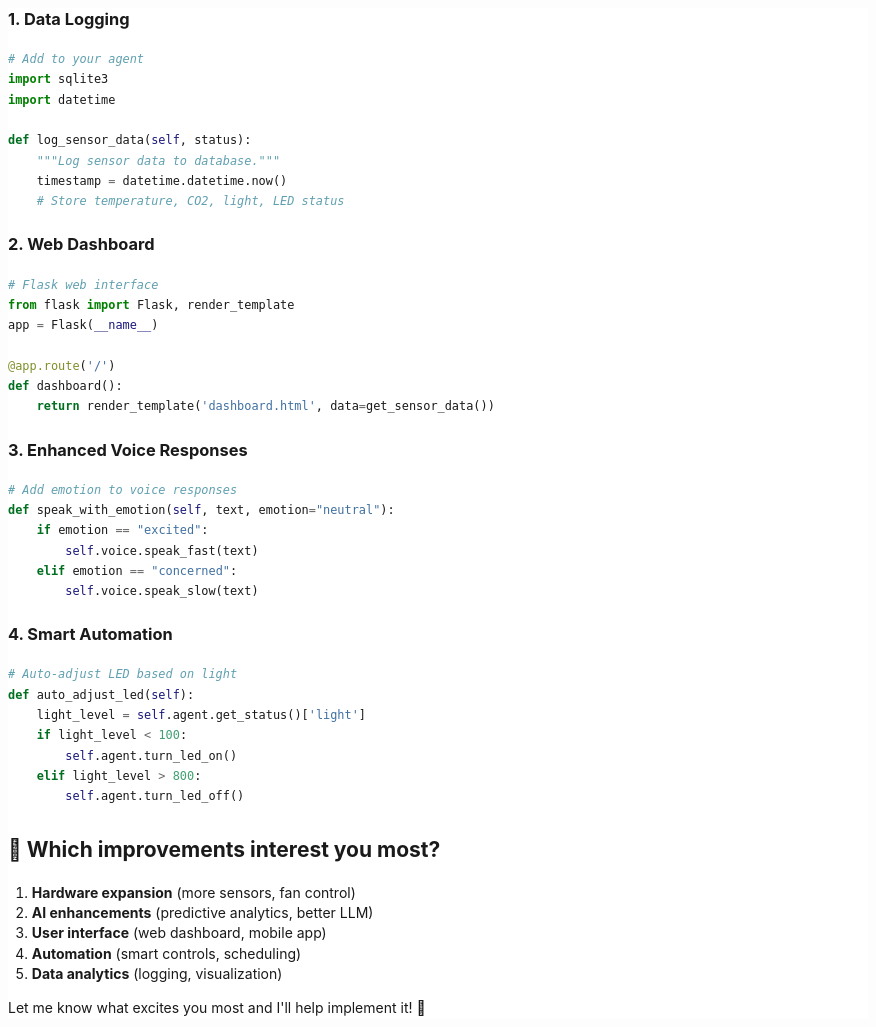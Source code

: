 ### **1. Data Logging**
```python
# Add to your agent
import sqlite3
import datetime

def log_sensor_data(self, status):
    """Log sensor data to database."""
    timestamp = datetime.datetime.now()
    # Store temperature, CO2, light, LED status
```

### **2. Web Dashboard**
```python
# Flask web interface
from flask import Flask, render_template
app = Flask(__name__)

@app.route('/')
def dashboard():
    return render_template('dashboard.html', data=get_sensor_data())
```

### **3. Enhanced Voice Responses**
```python
# Add emotion to voice responses
def speak_with_emotion(self, text, emotion="neutral"):
    if emotion == "excited":
        self.voice.speak_fast(text)
    elif emotion == "concerned":
        self.voice.speak_slow(text)
```

### **4. Smart Automation**
```python
# Auto-adjust LED based on light
def auto_adjust_led(self):
    light_level = self.agent.get_status()['light']
    if light_level < 100:
        self.agent.turn_led_on()
    elif light_level > 800:
        self.agent.turn_led_off()
```

## 🎯 Which improvements interest you most?

1. **Hardware expansion** (more sensors, fan control)
2. **AI enhancements** (predictive analytics, better LLM)
3. **User interface** (web dashboard, mobile app)
4. **Automation** (smart controls, scheduling)
5. **Data analytics** (logging, visualization)

Let me know what excites you most and I'll help implement it! 🚀 
